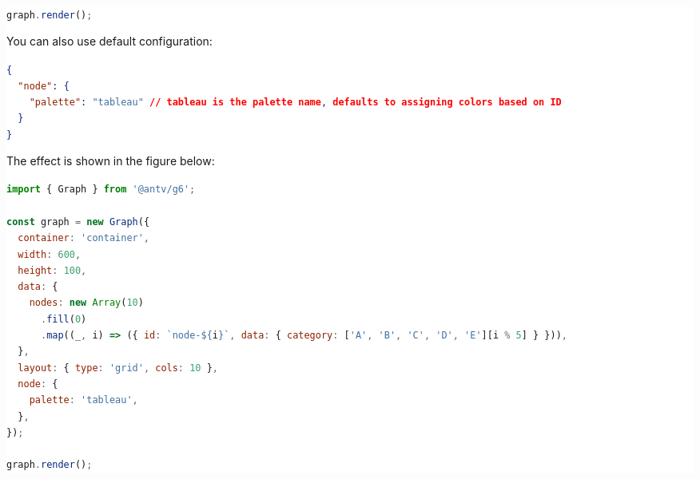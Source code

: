 ```js | ob { pin: false, inject: true }
graph.render();
```

You can also use default configuration:

```json
{
  "node": {
    "palette": "tableau" // tableau is the palette name, defaults to assigning colors based on ID
  }
}
```

The effect is shown in the figure below:

```js | ob { pin: false, inject: true }
import { Graph } from '@antv/g6';

const graph = new Graph({
  container: 'container',
  width: 600,
  height: 100,
  data: {
    nodes: new Array(10)
      .fill(0)
      .map((_, i) => ({ id: `node-${i}`, data: { category: ['A', 'B', 'C', 'D', 'E'][i % 5] } })),
  },
  layout: { type: 'grid', cols: 10 },
  node: {
    palette: 'tableau',
  },
});

graph.render();
```


  [state: string]: NodeStyle;